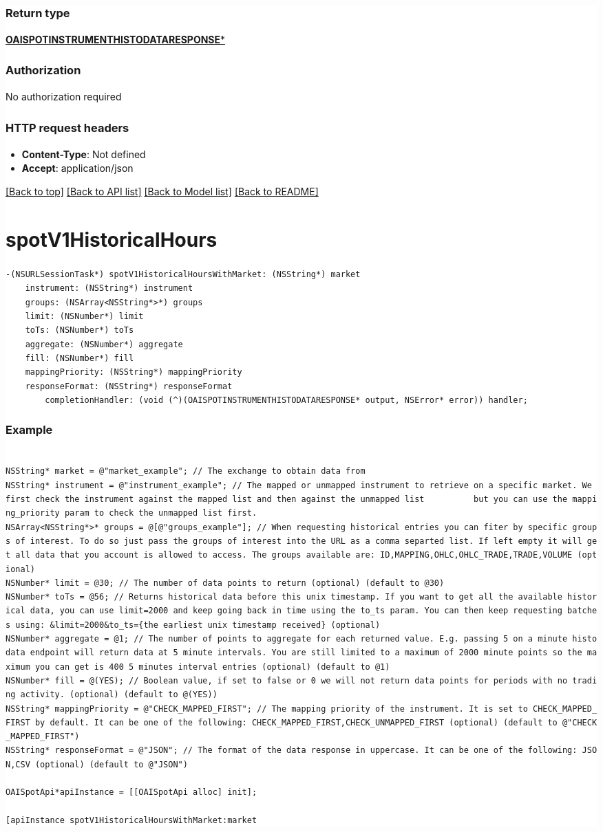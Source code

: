 ### Return type

[**OAISPOTINSTRUMENTHISTODATARESPONSE***](OAISPOTINSTRUMENTHISTODATARESPONSE.md)

### Authorization

No authorization required

### HTTP request headers

 - **Content-Type**: Not defined
 - **Accept**: application/json

[[Back to top]](#) [[Back to API list]](../README.md#documentation-for-api-endpoints) [[Back to Model list]](../README.md#documentation-for-models) [[Back to README]](../README.md)

# **spotV1HistoricalHours**
```objc
-(NSURLSessionTask*) spotV1HistoricalHoursWithMarket: (NSString*) market
    instrument: (NSString*) instrument
    groups: (NSArray<NSString*>*) groups
    limit: (NSNumber*) limit
    toTs: (NSNumber*) toTs
    aggregate: (NSNumber*) aggregate
    fill: (NSNumber*) fill
    mappingPriority: (NSString*) mappingPriority
    responseFormat: (NSString*) responseFormat
        completionHandler: (void (^)(OAISPOTINSTRUMENTHISTODATARESPONSE* output, NSError* error)) handler;
```



### Example
```objc

NSString* market = @"market_example"; // The exchange to obtain data from
NSString* instrument = @"instrument_example"; // The mapped or unmapped instrument to retrieve on a specific market. We first check the instrument against the mapped list and then against the unmapped list          but you can use the mapping_priority param to check the unmapped list first.
NSArray<NSString*>* groups = @[@"groups_example"]; // When requesting historical entries you can fiter by specific groups of interest. To do so just pass the groups of interest into the URL as a comma separted list. If left empty it will get all data that you account is allowed to access. The groups available are: ID,MAPPING,OHLC,OHLC_TRADE,TRADE,VOLUME (optional)
NSNumber* limit = @30; // The number of data points to return (optional) (default to @30)
NSNumber* toTs = @56; // Returns historical data before this unix timestamp. If you want to get all the available historical data, you can use limit=2000 and keep going back in time using the to_ts param. You can then keep requesting batches using: &limit=2000&to_ts={the earliest unix timestamp received} (optional)
NSNumber* aggregate = @1; // The number of points to aggregate for each returned value. E.g. passing 5 on a minute histo data endpoint will return data at 5 minute intervals. You are still limited to a maximum of 2000 minute points so the maximum you can get is 400 5 minutes interval entries (optional) (default to @1)
NSNumber* fill = @(YES); // Boolean value, if set to false or 0 we will not return data points for periods with no trading activity. (optional) (default to @(YES))
NSString* mappingPriority = @"CHECK_MAPPED_FIRST"; // The mapping priority of the instrument. It is set to CHECK_MAPPED_FIRST by default. It can be one of the following: CHECK_MAPPED_FIRST,CHECK_UNMAPPED_FIRST (optional) (default to @"CHECK_MAPPED_FIRST")
NSString* responseFormat = @"JSON"; // The format of the data response in uppercase. It can be one of the following: JSON,CSV (optional) (default to @"JSON")

OAISpotApi*apiInstance = [[OAISpotApi alloc] init];

[apiInstance spotV1HistoricalHoursWithMarket:market
```